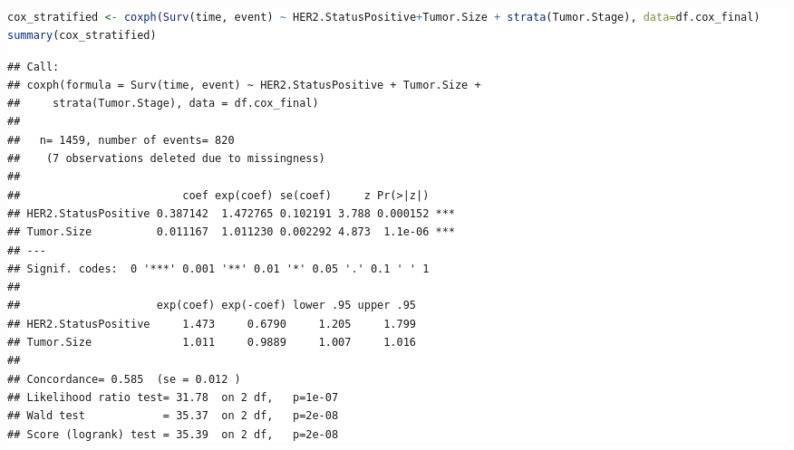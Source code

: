 ``` r
cox_stratified <- coxph(Surv(time, event) ~ HER2.StatusPositive+Tumor.Size + strata(Tumor.Stage), data=df.cox_final)
summary(cox_stratified)
```

    ## Call:
    ## coxph(formula = Surv(time, event) ~ HER2.StatusPositive + Tumor.Size + 
    ##     strata(Tumor.Stage), data = df.cox_final)
    ## 
    ##   n= 1459, number of events= 820 
    ##    (7 observations deleted due to missingness)
    ## 
    ##                         coef exp(coef) se(coef)     z Pr(>|z|)    
    ## HER2.StatusPositive 0.387142  1.472765 0.102191 3.788 0.000152 ***
    ## Tumor.Size          0.011167  1.011230 0.002292 4.873  1.1e-06 ***
    ## ---
    ## Signif. codes:  0 '***' 0.001 '**' 0.01 '*' 0.05 '.' 0.1 ' ' 1
    ## 
    ##                     exp(coef) exp(-coef) lower .95 upper .95
    ## HER2.StatusPositive     1.473     0.6790     1.205     1.799
    ## Tumor.Size              1.011     0.9889     1.007     1.016
    ## 
    ## Concordance= 0.585  (se = 0.012 )
    ## Likelihood ratio test= 31.78  on 2 df,   p=1e-07
    ## Wald test            = 35.37  on 2 df,   p=2e-08
    ## Score (logrank) test = 35.39  on 2 df,   p=2e-08
